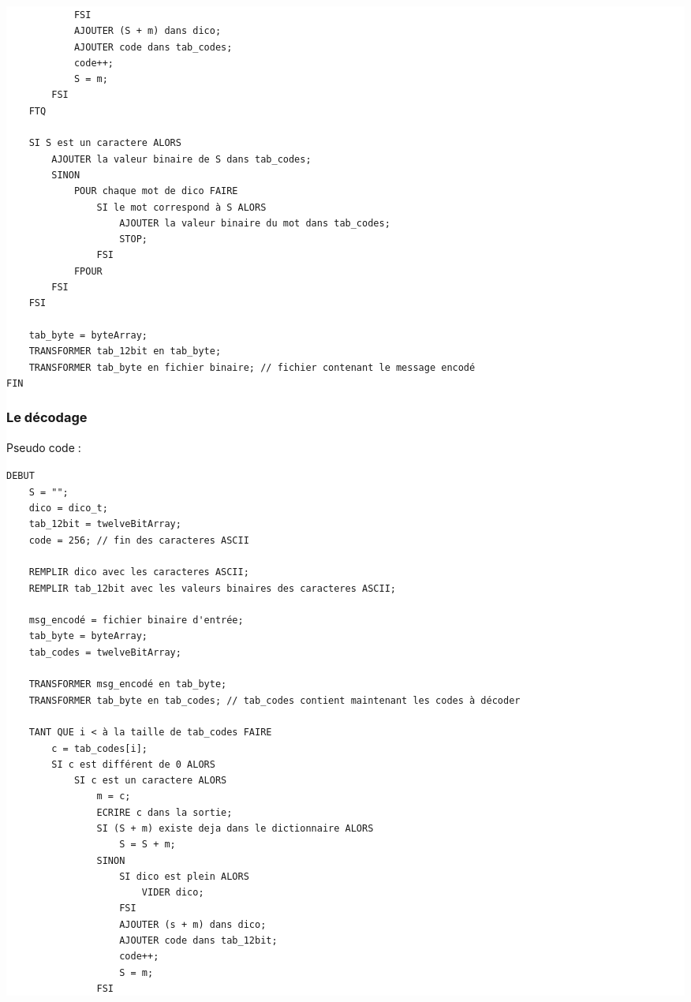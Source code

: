 ```
            FSI
            AJOUTER (S + m) dans dico;
            AJOUTER code dans tab_codes;
            code++;
            S = m;
        FSI
    FTQ   
    
    SI S est un caractere ALORS
        AJOUTER la valeur binaire de S dans tab_codes;
        SINON
            POUR chaque mot de dico FAIRE
                SI le mot correspond à S ALORS
                    AJOUTER la valeur binaire du mot dans tab_codes;
                    STOP;
                FSI
            FPOUR
        FSI
    FSI
    
    tab_byte = byteArray;
    TRANSFORMER tab_12bit en tab_byte;
    TRANSFORMER tab_byte en fichier binaire; // fichier contenant le message encodé
FIN
```

### Le décodage <a name="decodage"></a>

Pseudo code :

```
DEBUT
    S = "";
    dico = dico_t; 
    tab_12bit = twelveBitArray;
    code = 256; // fin des caracteres ASCII

    REMPLIR dico avec les caracteres ASCII;
    REMPLIR tab_12bit avec les valeurs binaires des caracteres ASCII;
    
    msg_encodé = fichier binaire d'entrée;
    tab_byte = byteArray;
    tab_codes = twelveBitArray;
    
    TRANSFORMER msg_encodé en tab_byte;
    TRANSFORMER tab_byte en tab_codes; // tab_codes contient maintenant les codes à décoder
    
    TANT QUE i < à la taille de tab_codes FAIRE
        c = tab_codes[i];
        SI c est différent de 0 ALORS
            SI c est un caractere ALORS
                m = c;
                ECRIRE c dans la sortie;
                SI (S + m) existe deja dans le dictionnaire ALORS
                    S = S + m;
                SINON
                    SI dico est plein ALORS
                        VIDER dico;
                    FSI
                    AJOUTER (s + m) dans dico;
                    AJOUTER code dans tab_12bit;
                    code++;
                    S = m;
                FSI
```